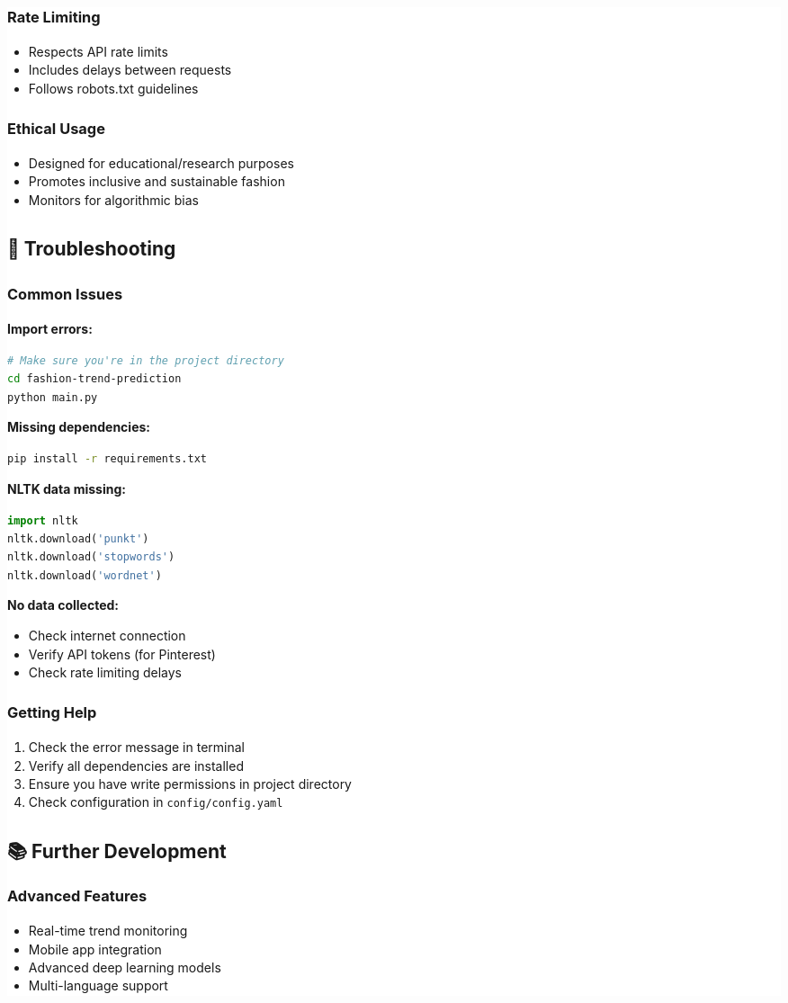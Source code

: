 ### Rate Limiting
- Respects API rate limits
- Includes delays between requests
- Follows robots.txt guidelines

### Ethical Usage
- Designed for educational/research purposes
- Promotes inclusive and sustainable fashion
- Monitors for algorithmic bias

## 🐛 Troubleshooting

### Common Issues

**Import errors:**
```bash
# Make sure you're in the project directory
cd fashion-trend-prediction
python main.py
```

**Missing dependencies:**
```bash
pip install -r requirements.txt
```

**NLTK data missing:**
```python
import nltk
nltk.download('punkt')
nltk.download('stopwords') 
nltk.download('wordnet')
```

**No data collected:**
- Check internet connection
- Verify API tokens (for Pinterest)
- Check rate limiting delays

### Getting Help
1. Check the error message in terminal
2. Verify all dependencies are installed
3. Ensure you have write permissions in project directory
4. Check configuration in `config/config.yaml`

## 📚 Further Development

### Advanced Features
- Real-time trend monitoring
- Mobile app integration
- Advanced deep learning models
- Multi-language support
